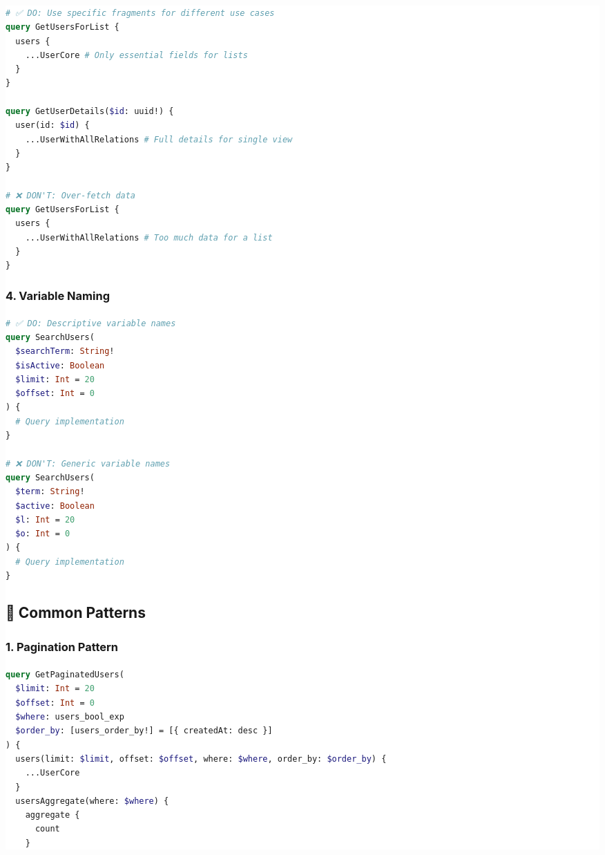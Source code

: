 ```graphql
# ✅ DO: Use specific fragments for different use cases
query GetUsersForList {
  users {
    ...UserCore # Only essential fields for lists
  }
}

query GetUserDetails($id: uuid!) {
  user(id: $id) {
    ...UserWithAllRelations # Full details for single view
  }
}

# ❌ DON'T: Over-fetch data
query GetUsersForList {
  users {
    ...UserWithAllRelations # Too much data for a list
  }
}
```

### 4. Variable Naming

```graphql
# ✅ DO: Descriptive variable names
query SearchUsers(
  $searchTerm: String!
  $isActive: Boolean
  $limit: Int = 20
  $offset: Int = 0
) {
  # Query implementation
}

# ❌ DON'T: Generic variable names
query SearchUsers(
  $term: String!
  $active: Boolean
  $l: Int = 20
  $o: Int = 0
) {
  # Query implementation
}
```

## 🔧 Common Patterns

### 1. Pagination Pattern

```graphql
query GetPaginatedUsers(
  $limit: Int = 20
  $offset: Int = 0
  $where: users_bool_exp
  $order_by: [users_order_by!] = [{ createdAt: desc }]
) {
  users(limit: $limit, offset: $offset, where: $where, order_by: $order_by) {
    ...UserCore
  }
  usersAggregate(where: $where) {
    aggregate {
      count
    }
```

  [`./domains/new-domain/graphql/generated/`]: {